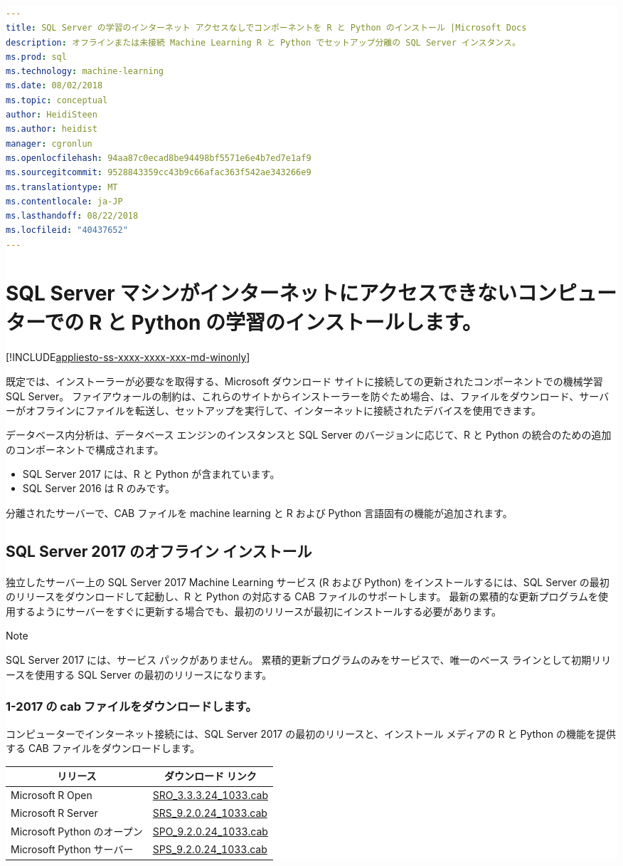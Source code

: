 ```yaml
---
title: SQL Server の学習のインターネット アクセスなしでコンポーネントを R と Python のインストール |Microsoft Docs
description: オフラインまたは未接続 Machine Learning R と Python でセットアップ分離の SQL Server インスタンス。
ms.prod: sql
ms.technology: machine-learning
ms.date: 08/02/2018
ms.topic: conceptual
author: HeidiSteen
ms.author: heidist
manager: cgronlun
ms.openlocfilehash: 94aa87c0ecad8be94498bf5571e6e4b7ed7e1af9
ms.sourcegitcommit: 9528843359cc43b9c66afac363f542ae343266e9
ms.translationtype: MT
ms.contentlocale: ja-JP
ms.lasthandoff: 08/22/2018
ms.locfileid: "40437652"
---
```

# <a name="install-sql-server-machine-learning-r-and-python-on-computers-with-no-internet-access"></a>SQL Server マシンがインターネットにアクセスできないコンピューターでの R と Python の学習のインストールします。
[!INCLUDE[appliesto-ss-xxxx-xxxx-xxx-md-winonly](../../includes/appliesto-ss-xxxx-xxxx-xxx-md-winonly.md)]

既定では、インストーラーが必要なを取得する、Microsoft ダウンロード サイトに接続しての更新されたコンポーネントでの機械学習 SQL Server。 ファイアウォールの制約は、これらのサイトからインストーラーを防ぐため場合、は、ファイルをダウンロード、サーバーがオフラインにファイルを転送し、セットアップを実行して、インターネットに接続されたデバイスを使用できます。

データベース内分析は、データベース エンジンのインスタンスと SQL Server のバージョンに応じて、R と Python の統合のための追加のコンポーネントで構成されます。 

+ SQL Server 2017 には、R と Python が含まれています。 
+ SQL Server 2016 は R のみです。 

分離されたサーバーで、CAB ファイルを machine learning と R および Python 言語固有の機能が追加されます。 

## <a name="sql-server-2017-offline-install"></a>SQL Server 2017 のオフライン インストール

独立したサーバー上の SQL Server 2017 Machine Learning サービス (R および Python) をインストールするには、SQL Server の最初のリリースをダウンロードして起動し、R と Python の対応する CAB ファイルのサポートします。 最新の累積的な更新プログラムを使用するようにサーバーをすぐに更新する場合でも、最初のリリースが最初にインストールする必要があります。

> [!Note]
> SQL Server 2017 には、サービス パックがありません。 累積的更新プログラムのみをサービスで、唯一のベース ラインとして初期リリースを使用する SQL Server の最初のリリースになります。 

### <a name="1---download-2017-cabs"></a>1-2017 の cab ファイルをダウンロードします。

コンピューターでインターネット接続には、SQL Server 2017 の最初のリリースと、インストール メディアの R と Python の機能を提供する CAB ファイルをダウンロードします。 

リリース  |ダウンロード リンク  |
---------|---------------|
Microsoft R Open     |[SRO_3.3.3.24_1033.cab](https://go.microsoft.com/fwlink/?LinkId=851496)|
Microsoft R Server      |[SRS_9.2.0.24_1033.cab](https://go.microsoft.com/fwlink/?LinkId=851507)|
Microsoft Python のオープン     |[SPO_9.2.0.24_1033.cab](https://go.microsoft.com/fwlink/?LinkId=851502) |
Microsoft Python サーバー    |[SPS_9.2.0.24_1033.cab](https://go.microsoft.com/fwlink/?LinkId=851508) |
